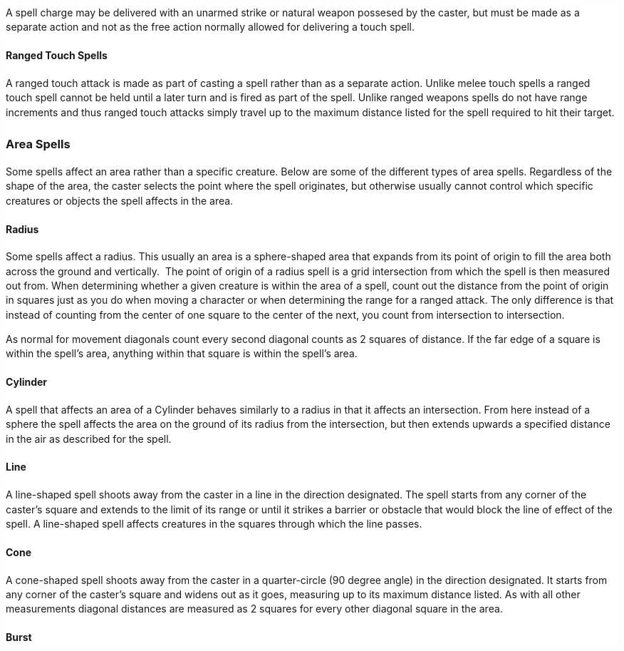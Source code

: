 A spell charge may be delivered with an unarmed strike or natural weapon possesed by the caster, but must be made as a separate action and not as the free action normally allowed for delivering a touch spell.

#### Ranged Touch Spells

A ranged touch attack is made as part of casting a spell rather than as a separate action. Unlike melee touch spells a ranged touch spell cannot be held until a later turn and is fired as part of the spell. Unlike ranged weapons spells do not have range increments and thus ranged touch attacks simply travel up to the maximum distance listed for the spell required to hit their target.

### Area Spells

Some spells affect an area rather than a specific creature. Below are some of the different types of area spells. Regardless of the shape of the area, the caster selects the point where the spell originates, but otherwise usually cannot control which specific creatures or objects the spell affects in the area.

#### Radius

Some spells affect a radius. This usually an area is a sphere-shaped area that expands from its point of origin to fill the area both across the ground and vertically.  The point of origin of a radius spell is a grid intersection from which the spell is then measured out from. When determining whether a given creature is within the area of a spell, count out the distance from the point of origin in squares just as you do when moving a character or when determining the range for a ranged attack. The only difference is that instead of counting from the center of one square to the center of the next, you count from intersection to intersection.

As normal for movement diagonals count every second diagonal counts as 2 squares of distance. If the far edge of a square is within the spell’s area, anything within that square is within the spell’s area.

#### Cylinder
A spell that affects an area of a Cylinder behaves similarly to a radius in that it affects an intersection. From here instead of a sphere the spell affects the area on the ground of its radius from the intersection, but then extends upwards a specified distance in the air as described for the spell.

#### Line

A line-shaped spell shoots away from the caster in a line in the direction designated. The spell starts from any corner of the caster’s square and extends to the limit of its range or until it strikes a barrier or obstacle that would block the line of effect of the spell. A line-shaped spell affects creatures in the squares through which the line passes.

#### Cone

A cone-shaped spell shoots away from the caster in a quarter-circle (90 degree angle) in the direction designated. It starts from any corner of the caster’s square and widens out as it goes, measuring up to its maximum distance listed. As with all other measurements diagonal distances are measured as 2 squares for every other diagonal square in the area.

#### Burst
